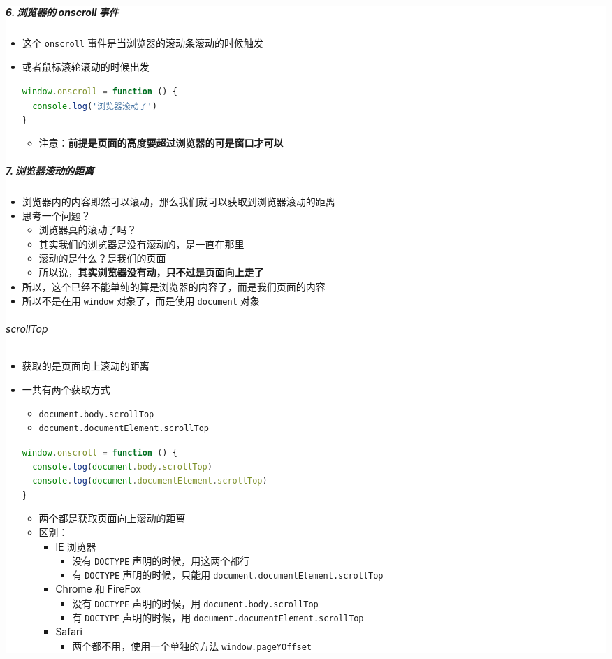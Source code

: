 



##### 6. 浏览器的 onscroll 事件

- 这个 `onscroll` 事件是当浏览器的滚动条滚动的时候触发

- 或者鼠标滚轮滚动的时候出发

  ```javascript
  window.onscroll = function () {
    console.log('浏览器滚动了')
  }
  ```

  - 注意：**前提是页面的高度要超过浏览器的可是窗口才可以**



##### 7. 浏览器滚动的距离

- 浏览器内的内容即然可以滚动，那么我们就可以获取到浏览器滚动的距离
- 思考一个问题？
  - 浏览器真的滚动了吗？
  - 其实我们的浏览器是没有滚动的，是一直在那里
  - 滚动的是什么？是我们的页面
  - 所以说，**其实浏览器没有动，只不过是页面向上走了**
- 所以，这个已经不能单纯的算是浏览器的内容了，而是我们页面的内容
- 所以不是在用 `window` 对象了，而是使用 `document` 对象



###### scrollTop

- 获取的是页面向上滚动的距离

- 一共有两个获取方式

  - `document.body.scrollTop`
  - `document.documentElement.scrollTop`

  ```javascript
  window.onscroll = function () {
    console.log(document.body.scrollTop)
    console.log(document.documentElement.scrollTop)
  }
  ```

  - 两个都是获取页面向上滚动的距离
  - 区别：
    - IE 浏览器
      - 没有 `DOCTYPE` 声明的时候，用这两个都行
      - 有 `DOCTYPE` 声明的时候，只能用 `document.documentElement.scrollTop`
    - Chrome 和 FireFox
      - 没有 `DOCTYPE` 声明的时候，用 `document.body.scrollTop`
      - 有 `DOCTYPE` 声明的时候，用 `document.documentElement.scrollTop`
    - Safari
      - 两个都不用，使用一个单独的方法 `window.pageYOffset `
